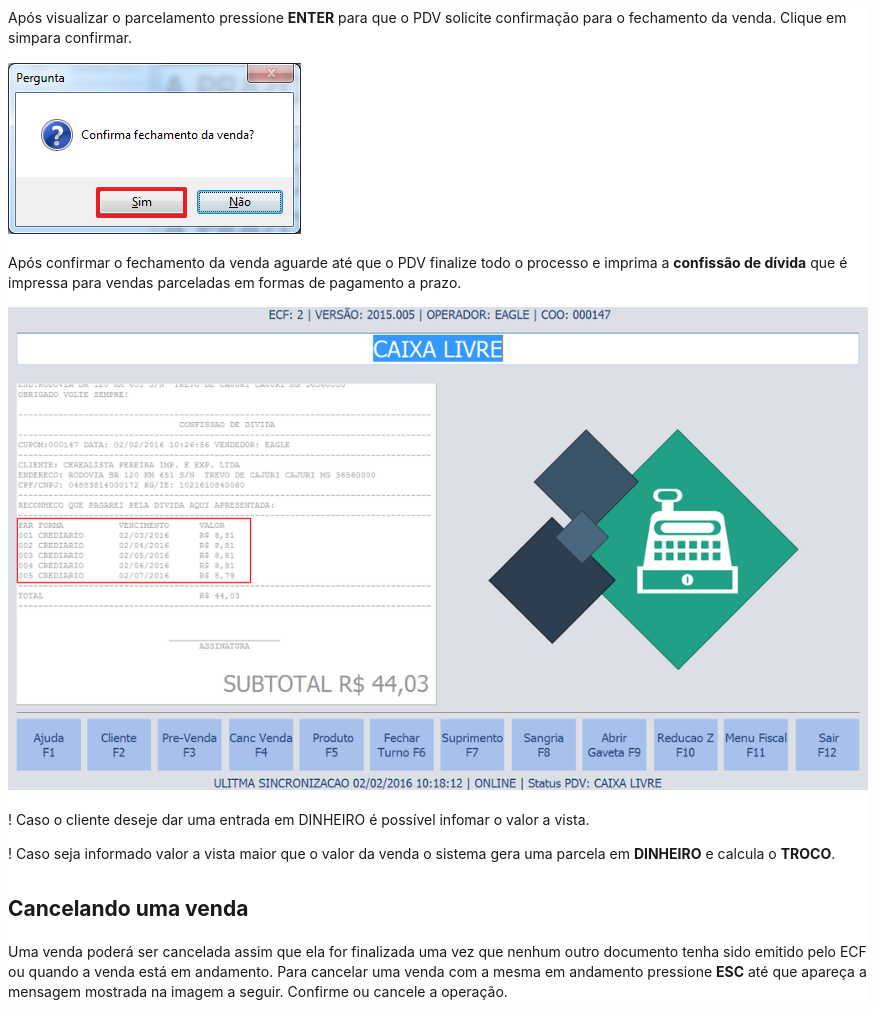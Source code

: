 Após visualizar o parcelamento pressione **ENTER** para que o PDV solicite confirmação para o fechamento da venda. Clique em simpara confirmar.

![Confirmação de fechamento](venda-parcelada-confirma-fechamento.png "Confirmação de fechamento")

Após confirmar o fechamento da venda aguarde até que o PDV finalize todo o processo e imprima a **confissão de dívida** que é impressa para vendas parceladas em formas de pagamento a prazo.

![Confissão de Dívida](venda-parcelada-confissao-divida.png "Confissão de Dívida")

! Caso o cliente deseje dar uma entrada em DINHEIRO é possível infomar o valor a vista.

! Caso seja informado valor a vista maior que o valor da venda o sistema gera uma parcela em **DINHEIRO** e calcula o **TROCO**.

## Cancelando uma venda

Uma venda poderá ser cancelada assim que ela for finalizada uma vez que nenhum outro documento tenha sido emitido pelo ECF ou quando a venda está em andamento. Para cancelar uma venda com a mesma em andamento pressione **ESC** até que apareça a mensagem mostrada na imagem a seguir. Confirme ou cancele a operação.

